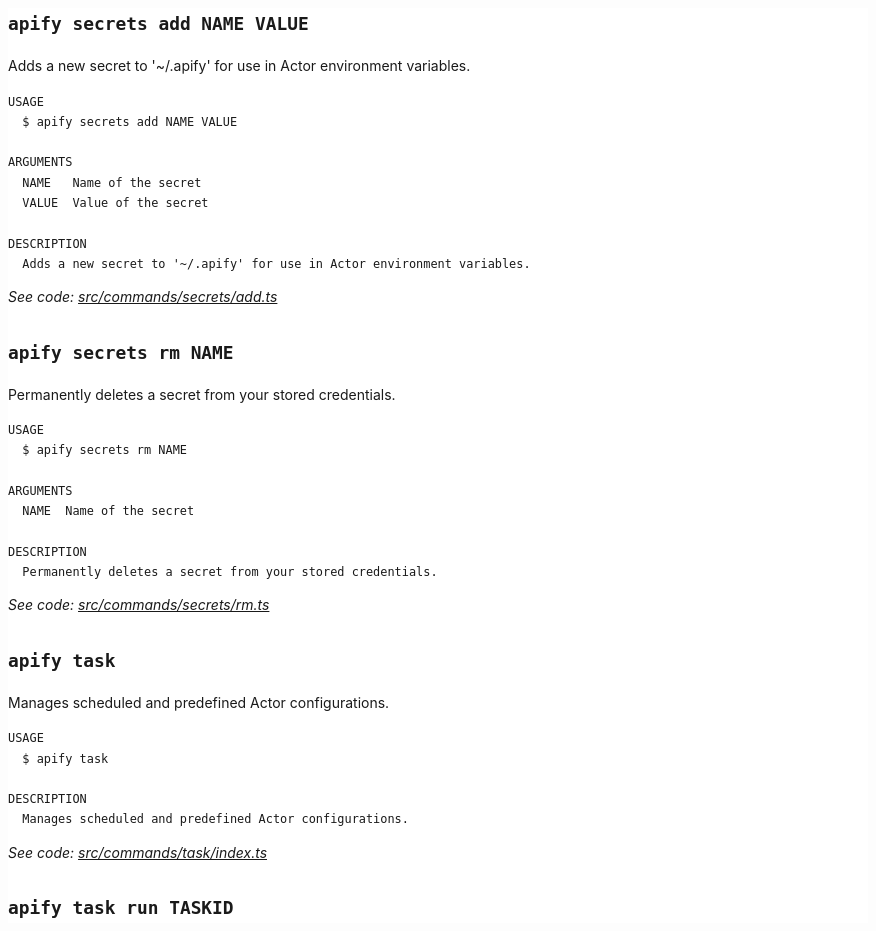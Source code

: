 ## `apify secrets add NAME VALUE`

Adds a new secret to '~/.apify' for use in Actor environment variables.

```
USAGE
  $ apify secrets add NAME VALUE

ARGUMENTS
  NAME   Name of the secret
  VALUE  Value of the secret

DESCRIPTION
  Adds a new secret to '~/.apify' for use in Actor environment variables.
```

_See code: [src/commands/secrets/add.ts](https://github.com/apify/apify-cli/blob/v0.21.1/src/commands/secrets/add.ts)_

## `apify secrets rm NAME`

Permanently deletes a secret from your stored credentials.

```
USAGE
  $ apify secrets rm NAME

ARGUMENTS
  NAME  Name of the secret

DESCRIPTION
  Permanently deletes a secret from your stored credentials.
```

_See code: [src/commands/secrets/rm.ts](https://github.com/apify/apify-cli/blob/v0.21.1/src/commands/secrets/rm.ts)_

## `apify task`

Manages scheduled and predefined Actor configurations.

```
USAGE
  $ apify task

DESCRIPTION
  Manages scheduled and predefined Actor configurations.
```

_See code: [src/commands/task/index.ts](https://github.com/apify/apify-cli/blob/v0.21.1/src/commands/task/index.ts)_

## `apify task run TASKID`
